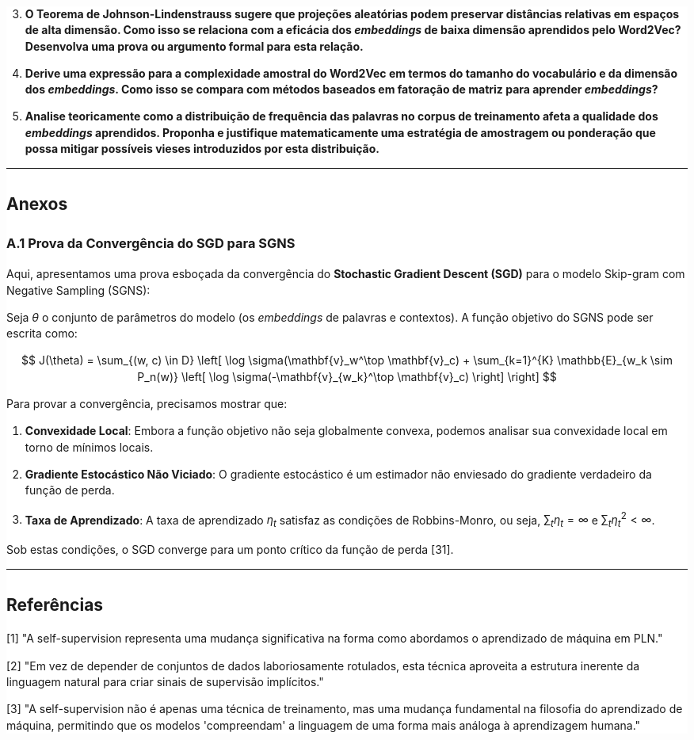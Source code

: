 3. **O Teorema de Johnson-Lindenstrauss sugere que projeções aleatórias podem preservar distâncias relativas em espaços de alta dimensão. Como isso se relaciona com a eficácia dos *embeddings* de baixa dimensão aprendidos pelo **Word2Vec**? Desenvolva uma prova ou argumento formal para esta relação.**

4. **Derive uma expressão para a complexidade amostral do **Word2Vec** em termos do tamanho do vocabulário e da dimensão dos *embeddings*. Como isso se compara com métodos baseados em fatoração de matriz para aprender *embeddings*?**

5. **Analise teoricamente como a distribuição de frequência das palavras no corpus de treinamento afeta a qualidade dos *embeddings* aprendidos. Proponha e justifique matematicamente uma estratégia de amostragem ou ponderação que possa mitigar possíveis vieses introduzidos por esta distribuição.**

---

## Anexos

### A.1 Prova da Convergência do SGD para SGNS

Aqui, apresentamos uma prova esboçada da convergência do **Stochastic Gradient Descent (SGD)** para o modelo Skip-gram com Negative Sampling (SGNS):

Seja $\theta$ o conjunto de parâmetros do modelo (os *embeddings* de palavras e contextos). A função objetivo do SGNS pode ser escrita como:

$$
J(\theta) = \sum_{(w, c) \in D} \left[ \log \sigma(\mathbf{v}_w^\top \mathbf{v}_c) + \sum_{k=1}^{K} \mathbb{E}_{w_k \sim P_n(w)} \left[ \log \sigma(-\mathbf{v}_{w_k}^\top \mathbf{v}_c) \right] \right]
$$

Para provar a convergência, precisamos mostrar que:

1. **Convexidade Local**: Embora a função objetivo não seja globalmente convexa, podemos analisar sua convexidade local em torno de mínimos locais.

2. **Gradiente Estocástico Não Viciado**: O gradiente estocástico é um estimador não enviesado do gradiente verdadeiro da função de perda.

3. **Taxa de Aprendizado**: A taxa de aprendizado $\eta_t$ satisfaz as condições de Robbins-Monro, ou seja, $\sum_{t} \eta_t = \infty$ e $\sum_{t} \eta_t^2 < \infty$.

Sob estas condições, o SGD converge para um ponto crítico da função de perda [31].

---

## Referências

[1] "A self-supervision representa uma mudança significativa na forma como abordamos o aprendizado de máquina em PLN."

[2] "Em vez de depender de conjuntos de dados laboriosamente rotulados, esta técnica aproveita a estrutura inerente da linguagem natural para criar sinais de supervisão implícitos."

[3] "A self-supervision não é apenas uma técnica de treinamento, mas uma mudança fundamental na filosofia do aprendizado de máquina, permitindo que os modelos 'compreendam' a linguagem de uma forma mais análoga à aprendizagem humana."
